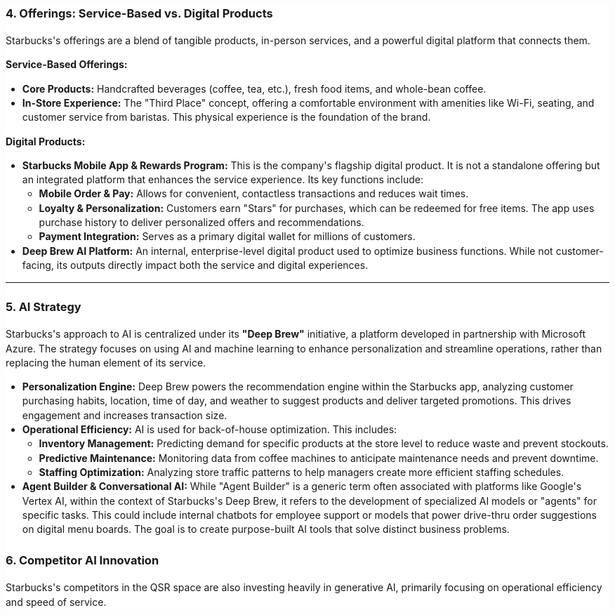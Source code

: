 
### **4. Offerings: Service-Based vs. Digital Products**

Starbucks's offerings are a blend of tangible products, in-person services, and a powerful digital platform that connects them.

**Service-Based Offerings:**
*   **Core Products:** Handcrafted beverages (coffee, tea, etc.), fresh food items, and whole-bean coffee.
*   **In-Store Experience:** The "Third Place" concept, offering a comfortable environment with amenities like Wi-Fi, seating, and customer service from baristas. This physical experience is the foundation of the brand.

**Digital Products:**
*   **Starbucks Mobile App & Rewards Program:** This is the company's flagship digital product. It is not a standalone offering but an integrated platform that enhances the service experience. Its key functions include:
    *   **Mobile Order & Pay:** Allows for convenient, contactless transactions and reduces wait times.
    *   **Loyalty & Personalization:** Customers earn "Stars" for purchases, which can be redeemed for free items. The app uses purchase history to deliver personalized offers and recommendations.
    *   **Payment Integration:** Serves as a primary digital wallet for millions of customers.
*   **Deep Brew AI Platform:** An internal, enterprise-level digital product used to optimize business functions. While not customer-facing, its outputs directly impact both the service and digital experiences.

---

### **5. AI Strategy**

Starbucks's approach to AI is centralized under its **"Deep Brew"** initiative, a platform developed in partnership with Microsoft Azure. The strategy focuses on using AI and machine learning to enhance personalization and streamline operations, rather than replacing the human element of its service.

*   **Personalization Engine:** Deep Brew powers the recommendation engine within the Starbucks app, analyzing customer purchasing habits, location, time of day, and weather to suggest products and deliver targeted promotions. This drives engagement and increases transaction size.
*   **Operational Efficiency:** AI is used for back-of-house optimization. This includes:
    *   **Inventory Management:** Predicting demand for specific products at the store level to reduce waste and prevent stockouts.
    *   **Predictive Maintenance:** Monitoring data from coffee machines to anticipate maintenance needs and prevent downtime.
    *   **Staffing Optimization:** Analyzing store traffic patterns to help managers create more efficient staffing schedules.
*   **Agent Builder & Conversational AI:** While "Agent Builder" is a generic term often associated with platforms like Google's Vertex AI, within the context of Starbucks's Deep Brew, it refers to the development of specialized AI models or "agents" for specific tasks. This could include internal chatbots for employee support or models that power drive-thru order suggestions on digital menu boards. The goal is to create purpose-built AI tools that solve distinct business problems.

### **6. Competitor AI Innovation**

Starbucks's competitors in the QSR space are also investing heavily in generative AI, primarily focusing on operational efficiency and speed of service.
